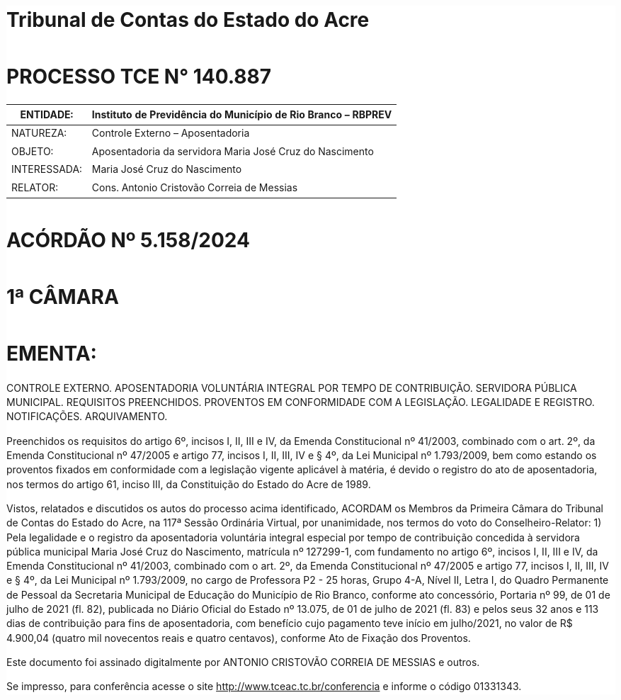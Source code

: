 # Tribunal de Contas do Estado do Acre

# PROCESSO TCE N° 140.887

|ENTIDADE:|Instituto de Previdência do Município de Rio Branco – RBPREV|
|---|---|
|NATUREZA:|Controle Externo – Aposentadoria|
|OBJETO:|Aposentadoria da servidora Maria José Cruz do Nascimento|
|INTERESSADA:|Maria José Cruz do Nascimento|
|RELATOR:|Cons. Antonio Cristovão Correia de Messias|

# ACÓRDÃO Nº 5.158/2024

# 1ª CÂMARA

# EMENTA:

CONTROLE EXTERNO. APOSENTADORIA VOLUNTÁRIA INTEGRAL POR TEMPO DE CONTRIBUIÇÃO. SERVIDORA PÚBLICA MUNICIPAL. REQUISITOS PREENCHIDOS. PROVENTOS EM CONFORMIDADE COM A LEGISLAÇÃO. LEGALIDADE E REGISTRO. NOTIFICAÇÕES. ARQUIVAMENTO.

Preenchidos os requisitos do artigo 6º, incisos I, II, III e IV, da Emenda Constitucional nº 41/2003, combinado com o art. 2º, da Emenda Constitucional nº 47/2005 e artigo 77, incisos I, II, III, IV e § 4º, da Lei Municipal nº 1.793/2009, bem como estando os proventos fixados em conformidade com a legislação vigente aplicável à matéria, é devido o registro do ato de aposentadoria, nos termos do artigo 61, inciso III, da Constituição do Estado do Acre de 1989.

Vistos, relatados e discutidos os autos do processo acima identificado, ACORDAM os Membros da Primeira Câmara do Tribunal de Contas do Estado do Acre, na 117ª Sessão Ordinária Virtual, por unanimidade, nos termos do voto do Conselheiro-Relator: 1) Pela legalidade e o registro da aposentadoria voluntária integral especial por tempo de contribuição concedida à servidora pública municipal Maria José Cruz do Nascimento, matrícula nº 127299-1, com fundamento no artigo 6º, incisos I, II, III e IV, da Emenda Constitucional nº 41/2003, combinado com o art. 2º, da Emenda Constitucional nº 47/2005 e artigo 77, incisos I, II, III, IV e § 4º, da Lei Municipal nº 1.793/2009, no cargo de Professora P2 - 25 horas, Grupo 4-A, Nível II, Letra I, do Quadro Permanente de Pessoal da Secretaria Municipal de Educação do Município de Rio Branco, conforme ato concessório, Portaria nº 99, de 01 de julho de 2021 (fl. 82), publicada no Diário Oficial do Estado nº 13.075, de 01 de julho de 2021 (fl. 83) e pelos seus 32 anos e 113 dias de contribuição para fins de aposentadoria, com benefício cujo pagamento teve início em julho/2021, no valor de R$ 4.900,04 (quatro mil novecentos reais e quatro centavos), conforme Ato de Fixação dos Proventos.

Este documento foi assinado digitalmente por ANTONIO CRISTOVÃO CORREIA DE MESSIAS e outros.

Se impresso, para conferência acesse o site http://www.tceac.tc.br/conferencia e informe o código 01331343.
